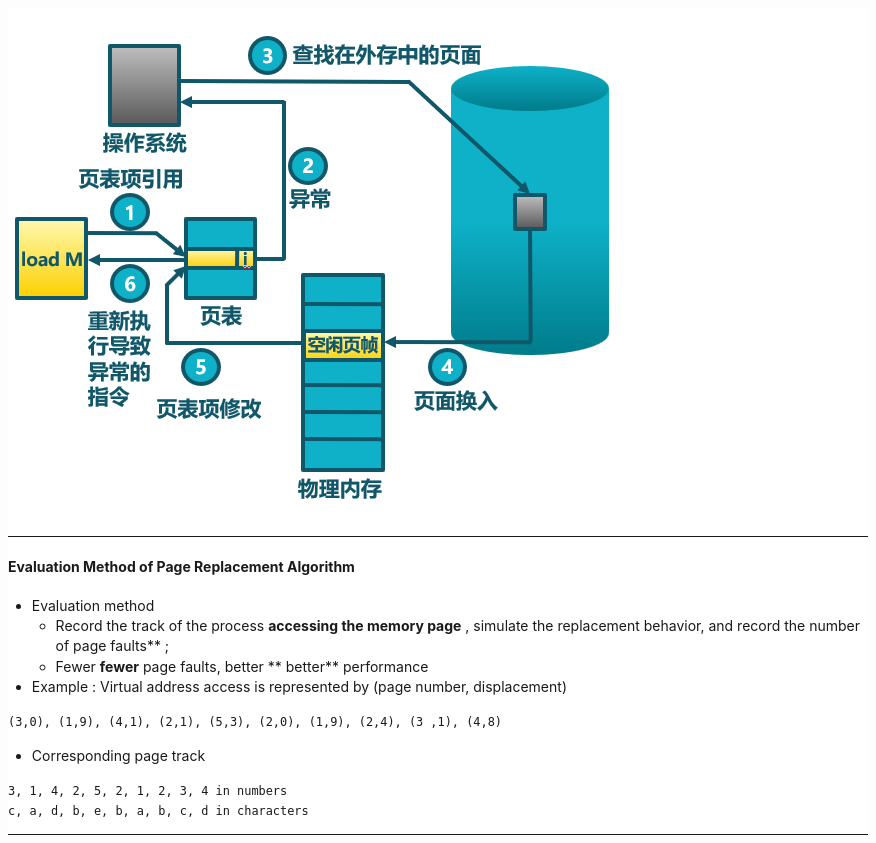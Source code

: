 ![ bg right:53% 100% ]( figs/page-fault-handler.png )

---
<style scoped>
{
  font-size: 30px
}
</style>

#### Evaluation Method of Page Replacement Algorithm

- Evaluation method
  - Record the track of the process **accessing the memory page** , simulate the replacement behavior, and record the number of page faults** ;
  - Fewer **fewer** page faults, better ** better** performance
- Example : Virtual address access is represented by (page number, displacement)
```
(3,0), (1,9), (4,1), (2,1), (5,3), (2,0), (1,9), (2,4), (3 ,1), (4,8)
```
- Corresponding page track
```
3, 1, 4, 2, 5, 2, 1, 2, 3, 4 in numbers
c, a, d, b, e, b, a, b, c, d in characters
```

---
<style scoped>
{
  font-size: 32px
}
</style>
